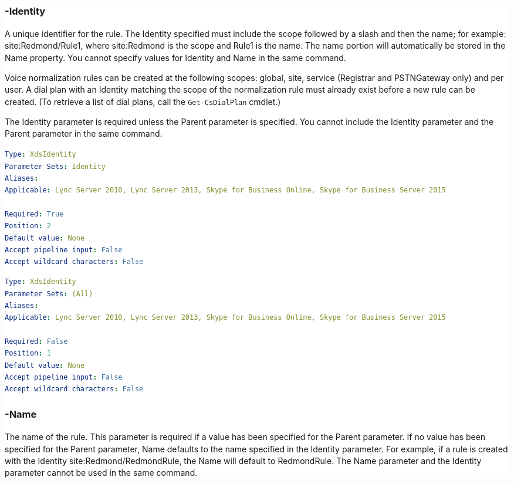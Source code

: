 ### -Identity
A unique identifier for the rule.
The Identity specified must include the scope followed by a slash and then the name; for example: site:Redmond/Rule1, where site:Redmond is the scope and Rule1 is the name.
The name portion will automatically be stored in the Name property.
You cannot specify values for Identity and Name in the same command.

Voice normalization rules can be created at the following scopes: global, site, service (Registrar and PSTNGateway only) and per user.
A dial plan with an Identity matching the scope of the normalization rule must already exist before a new rule can be created.
(To retrieve a list of dial plans, call the `Get-CsDialPlan` cmdlet.)

The Identity parameter is required unless the Parent parameter is specified.
You cannot include the Identity parameter and the Parent parameter in the same command.


```yaml
Type: XdsIdentity
Parameter Sets: Identity
Aliases: 
Applicable: Lync Server 2010, Lync Server 2013, Skype for Business Online, Skype for Business Server 2015

Required: True
Position: 2
Default value: None
Accept pipeline input: False
Accept wildcard characters: False
```

```yaml
Type: XdsIdentity
Parameter Sets: (All)
Aliases: 
Applicable: Lync Server 2010, Lync Server 2013, Skype for Business Online, Skype for Business Server 2015

Required: False
Position: 1
Default value: None
Accept pipeline input: False
Accept wildcard characters: False
```

### -Name
The name of the rule.
This parameter is required if a value has been specified for the Parent parameter.
If no value has been specified for the Parent parameter, Name defaults to the name specified in the Identity parameter.
For example, if a rule is created with the Identity site:Redmond/RedmondRule, the Name will default to RedmondRule.
The Name parameter and the Identity parameter cannot be used in the same command.
